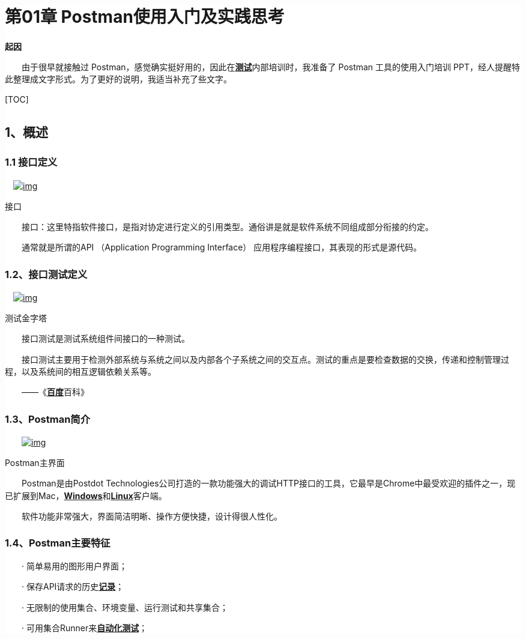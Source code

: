 # 第01章 Postman使用入门及实践思考

**起因**

　　由于很早就接触过 Postman，感觉确实挺好用的，因此在[**测试**](javascript:;)内部培训时，我准备了 Postman 工具的使用入门培训 PPT，经人提醒特此整理成文字形式。为了更好的说明，我适当补充了些文字。

[TOC]

## 1、概述

### 1.1 接口定义

　[![img](http://www.51testing.com/attachments/2018/03/14982672_201803011047281LeBG.png)](http://www.51testing.com/batch.download.php?aid=83495)　

接口

　　接口：这里特指软件接口，是指对协定进行定义的引用类型。通俗讲是就是软件系统不同组成部分衔接的约定。

　　通常就是所谓的API （Application Programming Interface） 应用程序编程接口，其表现的形式是源代码。

### 1.2、接口测试定义

　[![img](http://www.51testing.com/attachments/2018/03/14982672_20180301104728112lTe.png)](http://www.51testing.com/batch.download.php?aid=83505)　

测试金字塔

　　接口测试是测试系统组件间接口的一种测试。

　　接口测试主要用于检测外部系统与系统之间以及内部各个子系统之间的交互点。测试的重点是要检查数据的交换，传递和控制管理过程，以及系统间的相互逻辑依赖关系等。

　　——《[**百度**](javascript:;)百科》

### 1.3、Postman简介

　　[![img](http://www.51testing.com/attachments/2018/03/14982672_201803011047481G4vZ.png)](http://www.51testing.com/batch.download.php?aid=83513)

Postman主界面

　　Postman是由Postdot Technologies公司打造的一款功能强大的调试HTTP接口的工具，它最早是Chrome中最受欢迎的插件之一，现已扩展到Mac，[**Windows**](javascript:;)和[**Linux**](javascript:;)客户端。

　　软件功能非常强大，界面简洁明晰、操作方便快捷，设计得很人性化。

### 1.4、Postman主要特征

　　· 简单易用的图形用户界面；

　　· 保存API请求的历史[**记录**](javascript:;)；

　　· 无限制的使用集合、环境变量、运行测试和共享集合；

　　· 可用集合Runner来[**自动化测试**](javascript:;)；
